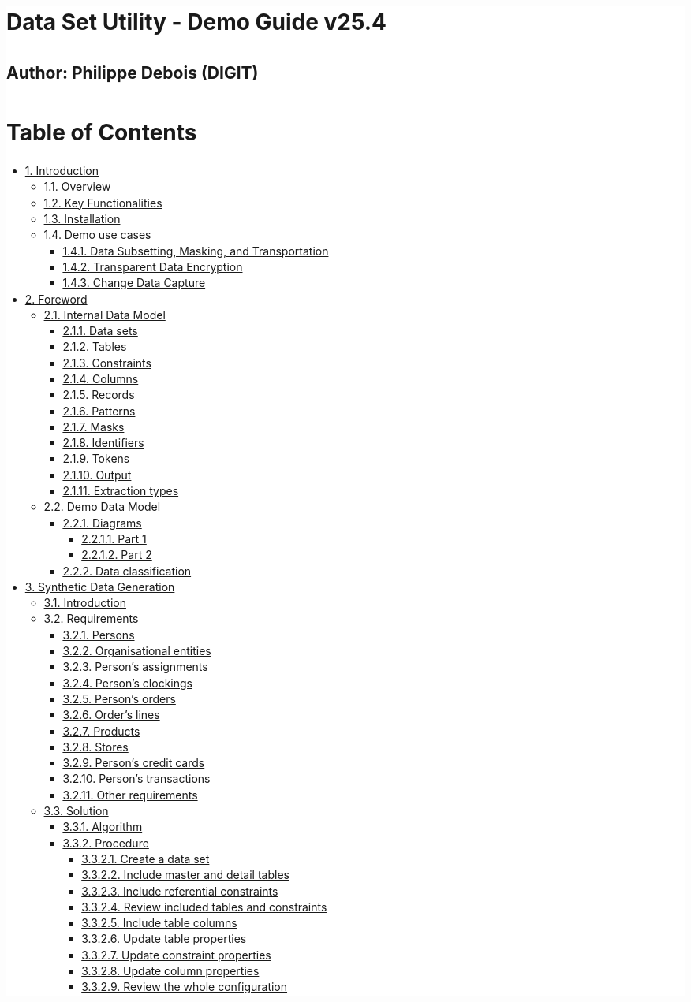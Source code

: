 
# Data Set Utility - Demo Guide v25.4


## Author: Philippe Debois (DIGIT)


# Table of Contents
- [1. Introduction](#1-introduction)
  - [1.1. Overview](#11-overview)
  - [1.2. Key Functionalities](#12-key-functionalities)
  - [1.3. Installation](#13-installation)
  - [1.4. Demo use cases](#14-demo-use-cases)
    - [1.4.1. Data Subsetting, Masking, and Transportation](#141-data-subsetting-masking-and-transportation)
    - [1.4.2. Transparent Data Encryption](#142-transparent-data-encryption)
    - [1.4.3. Change Data Capture](#143-change-data-capture)
- [2. Foreword](#2-foreword)
  - [2.1. Internal Data Model](#21-internal-data-model)
    - [2.1.1. Data sets](#211-data-sets)
    - [2.1.2. Tables](#212-tables)
    - [2.1.3. Constraints](#213-constraints)
    - [2.1.4. Columns](#214-columns)
    - [2.1.5. Records](#215-records)
    - [2.1.6. Patterns](#216-patterns)
    - [2.1.7. Masks](#217-masks)
    - [2.1.8. Identifiers](#218-identifiers)
    - [2.1.9. Tokens](#219-tokens)
    - [2.1.10. Output](#2110-output)
    - [2.1.11. Extraction types](#2111-extraction-types)
  - [2.2. Demo Data Model](#22-demo-data-model)
    - [2.2.1. Diagrams](#221-diagrams)
      - [2.2.1.1. Part 1](#2211-part-1)
      - [2.2.1.2. Part 2](#2212-part-2)
    - [2.2.2. Data classification](#222-data-classification)
- [3. Synthetic Data Generation](#3-synthetic-data-generation)
  - [3.1. Introduction](#31-introduction)
  - [3.2. Requirements](#32-requirements)
    - [3.2.1. Persons](#321-persons)
    - [3.2.2. Organisational entities](#322-organisational-entities)
    - [3.2.3. Person’s assignments](#323-persons-assignments)
    - [3.2.4. Person’s clockings](#324-persons-clockings)
    - [3.2.5. Person’s orders](#325-persons-orders)
    - [3.2.6. Order’s lines](#326-orders-lines)
    - [3.2.7. Products](#327-products)
    - [3.2.8. Stores](#328-stores)
    - [3.2.9. Person’s credit cards](#329-persons-credit-cards)
    - [3.2.10. Person’s transactions](#3210-persons-transactions)
    - [3.2.11. Other requirements](#3211-other-requirements)
  - [3.3. Solution](#33-solution)
    - [3.3.1. Algorithm](#331-algorithm)
    - [3.3.2. Procedure](#332-procedure)
      - [3.3.2.1. Create a data set](#3321-create-a-data-set)
      - [3.3.2.2. Include master and detail tables](#3322-include-master-and-detail-tables)
      - [3.3.2.3. Include referential constraints](#3323-include-referential-constraints)
      - [3.3.2.4. Review included tables and constraints](#3324-review-included-tables-and-constraints)
      - [3.3.2.5. Include table columns](#3325-include-table-columns)
      - [3.3.2.6. Update table properties](#3326-update-table-properties)
      - [3.3.2.7. Update constraint properties](#3327-update-constraint-properties)
      - [3.3.2.8. Update column properties](#3328-update-column-properties)
      - [3.3.2.9. Review the whole configuration](#3329-review-the-whole-configuration)